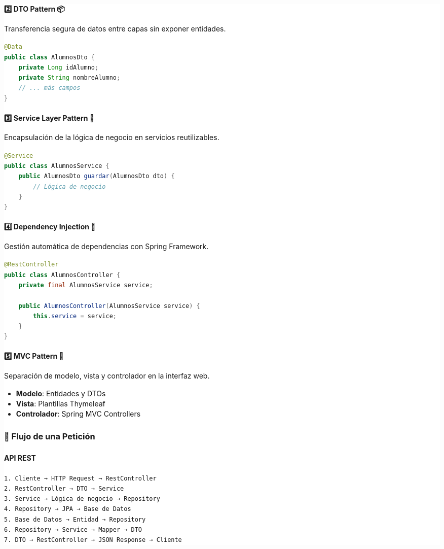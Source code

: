 #### 2️⃣ **DTO Pattern** 📦
Transferencia segura de datos entre capas sin exponer entidades.
```java
@Data
public class AlumnosDto {
    private Long idAlumno;
    private String nombreAlumno;
    // ... más campos
}
```

#### 3️⃣ **Service Layer Pattern** 💼
Encapsulación de la lógica de negocio en servicios reutilizables.
```java
@Service
public class AlumnosService {
    public AlumnosDto guardar(AlumnosDto dto) {
        // Lógica de negocio
    }
}
```

#### 4️⃣ **Dependency Injection** 💉
Gestión automática de dependencias con Spring Framework.
```java
@RestController
public class AlumnosController {
    private final AlumnosService service;
    
    public AlumnosController(AlumnosService service) {
        this.service = service;
    }
}
```

#### 5️⃣ **MVC Pattern** 🎨
Separación de modelo, vista y controlador en la interfaz web.
- **Modelo**: Entidades y DTOs
- **Vista**: Plantillas Thymeleaf
- **Controlador**: Spring MVC Controllers

### 🔄 Flujo de una Petición

#### API REST
```
1. Cliente → HTTP Request → RestController
2. RestController → DTO → Service
3. Service → Lógica de negocio → Repository
4. Repository → JPA → Base de Datos
5. Base de Datos → Entidad → Repository
6. Repository → Service → Mapper → DTO
7. DTO → RestController → JSON Response → Cliente
```
